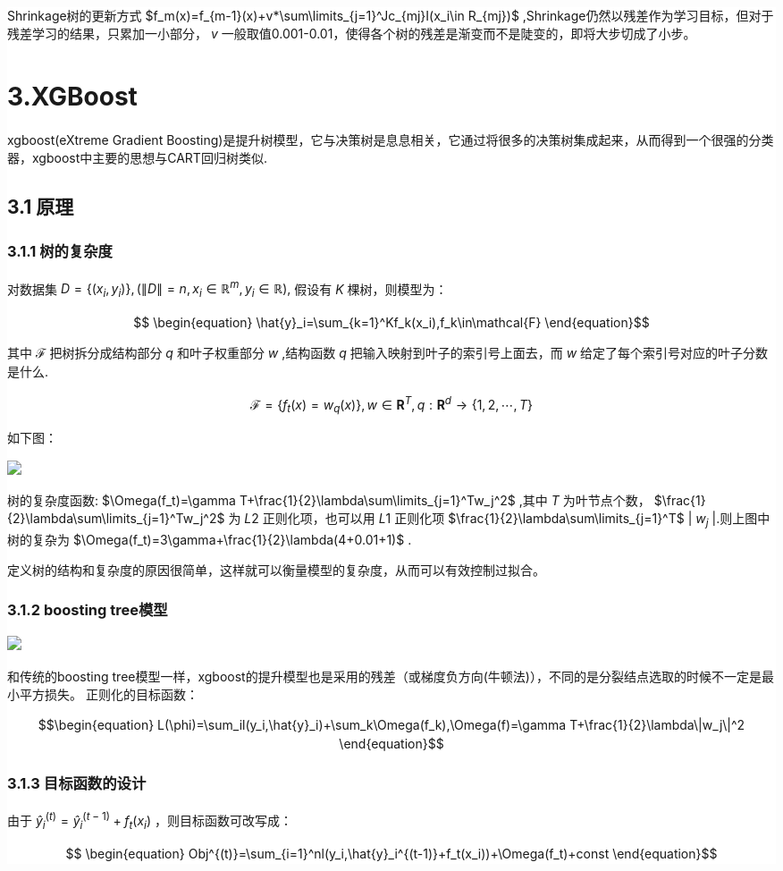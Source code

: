 Shrinkage树的更新方式 $f_m(x)=f_{m-1}(x)+v*\sum\limits_{j=1}^Jc_{mj}I(x_i\in R_{mj})$ ,Shrinkage仍然以残差作为学习目标，但对于残差学习的结果，只累加一小部分， $v$ 一般取值0.001-0.01，使得各个树的残差是渐变而不是陡变的，即将大步切成了小步。

# 3.XGBoost

xgboost(eXtreme Gradient Boosting)是提升树模型，它与决策树是息息相关，它通过将很多的决策树集成起来，从而得到一个很强的分类器，xgboost中主要的思想与CART回归树类似.

## 3.1 原理
### 3.1.1 树的复杂度
对数据集 $D=\{(x_i,y_i)\},(\|D\|=n,x_i\in \mathbb{R}^m,y_i\in \mathbb{R}),$ 假设有 $K$ 棵树，则模型为：

$$
\begin{equation}
\hat{y}_i=\sum_{k=1}^Kf_k(x_i),f_k\in\mathcal{F}
\end{equation}$$

其中 $\mathcal{F}$ 把树拆分成结构部分 $q$ 和叶子权重部分 $w$ ,结构函数 $q$ 把输入映射到叶子的索引号上面去，而 $w$ 给定了每个索引号对应的叶子分数是什么.

$$
\begin{equation}
\mathcal{F}=\{f_t(x)=w_q(x)\},w\in \mathbf{R}^T,q:\mathbf{R}^d\rightarrow \{1,2,\cdots,T\}
\end{equation}$$

如下图：

![](https://darknessbeforedawn.github.io/test-book/images/xgboost1.png)

树的复杂度函数: $\Omega(f_t)=\gamma T+\frac{1}{2}\lambda\sum\limits_{j=1}^Tw_j^2$ ,其中 $T$ 为叶节点个数， $\frac{1}{2}\lambda\sum\limits_{j=1}^Tw_j^2$ 为 $L2$ 正则化项，也可以用 $L1$ 正则化项 $\frac{1}{2}\lambda\sum\limits_{j=1}^T$ \| $w_j$ \|.则上图中树的复杂为 $\Omega(f_t)=3\gamma+\frac{1}{2}\lambda(4+0.01+1)$ .

定义树的结构和复杂度的原因很简单，这样就可以衡量模型的复杂度，从而可以有效控制过拟合。

### 3.1.2 boosting tree模型

![](https://darknessbeforedawn.github.io/test-book/images/xgboost2.png)

和传统的boosting tree模型一样，xgboost的提升模型也是采用的残差（或梯度负方向(牛顿法)），不同的是分裂结点选取的时候不一定是最小平方损失。 正则化的目标函数：

$$\begin{equation}
L(\phi)=\sum_il(y_i,\hat{y}_i)+\sum_k\Omega(f_k),\Omega(f)=\gamma T+\frac{1}{2}\lambda\|w_j\|^2
\end{equation}$$

### 3.1.3 目标函数的设计

由于 $\hat{y}_i^{(t)}=\hat{y}_i^{(t-1)}+f_t(x_i)$ ，则目标函数可改写成：

$$
\begin{equation}
Obj^{(t)}=\sum_{i=1}^nl(y_i,\hat{y}_i^{(t-1)}+f_t(x_i))+\Omega(f_t)+const
\end{equation}$$
